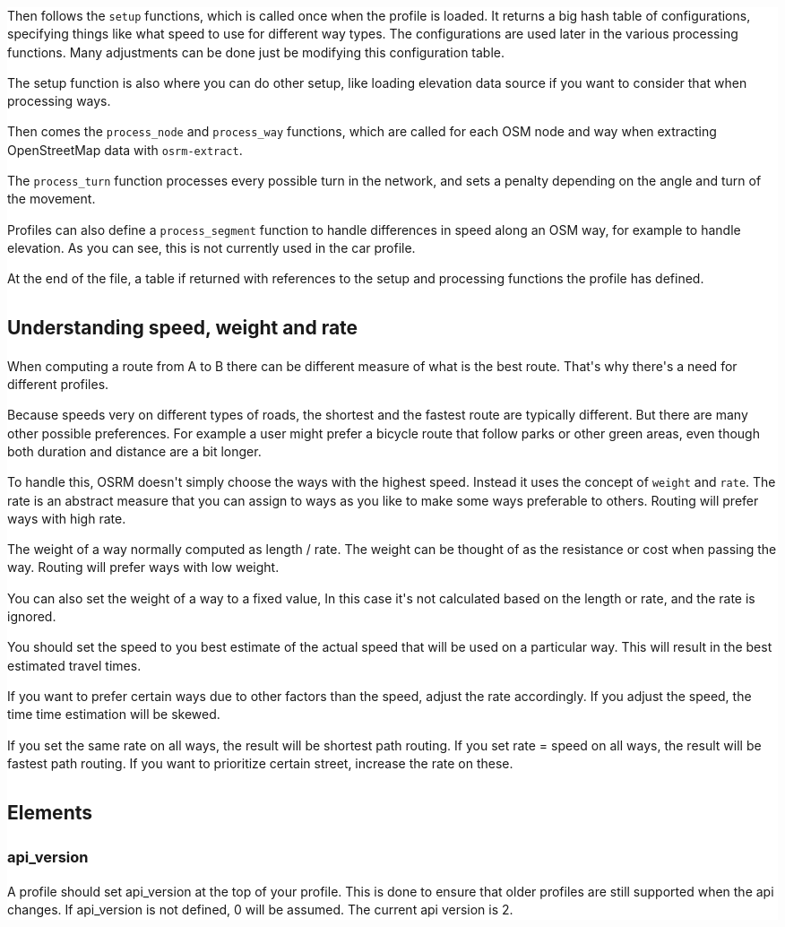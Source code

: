 Then follows the `setup` functions, which is called once when the profile is loaded. It returns a big hash table of configurations, specifying things like what speed to use for different way types. The configurations are used later in the various processing functions. Many adjustments can be done just be modifying this configuration table.

The setup function is also where you can do other setup, like loading elevation data source if you want to consider that when processing ways.

Then comes the `process_node` and `process_way` functions, which are called for each OSM node and way when extracting OpenStreetMap data with `osrm-extract`.

The `process_turn` function processes every possible turn in the network, and sets a penalty depending on the angle and turn of the movement.

Profiles can also define a `process_segment` function to handle differences in speed along an OSM way, for example to handle elevation. As you can see, this is not currently used in the car profile.

At the end of the file, a table if returned with references to the setup and processing functions the profile has defined.

## Understanding speed, weight and rate 
When computing a route from A to B there can be different measure of what is the best route. That's why there's a need for different profiles.

Because speeds very on different types of roads, the shortest and the fastest route are typically different. But there are many other possible preferences. For example a user might prefer a bicycle route that follow parks or other green areas, even though both duration and distance are a bit longer.

To handle this, OSRM doesn't simply choose the ways with the highest speed. Instead it uses the concept of `weight` and `rate`. The rate is an abstract measure that you can assign to  ways as you like to make some ways preferable to others. Routing will prefer ways with high rate.

The weight of a way normally computed as length / rate. The weight can be thought of as the resistance or cost when passing the way. Routing will prefer ways with low weight.

You can also set the weight of a way to a fixed value, In this case it's not calculated based on the length or rate, and the rate is ignored.

You should set the speed to you best estimate of the actual speed that will be used on a particular way. This will result in the best estimated travel times.

If you want to prefer certain ways due to other factors than the speed, adjust the rate accordingly. If you adjust the speed, the time time estimation will be skewed.

If you set the same rate on all ways, the result will be shortest path routing.
If you set rate = speed on all ways, the result will be fastest path routing.
If you want to prioritize certain street, increase the rate on these.

## Elements
### api_version
A profile should set api_version at the top of your profile. This is done to ensure that older profiles are still supported when the api changes. If api_version is not defined, 0 will be assumed. The current api version is 2.
